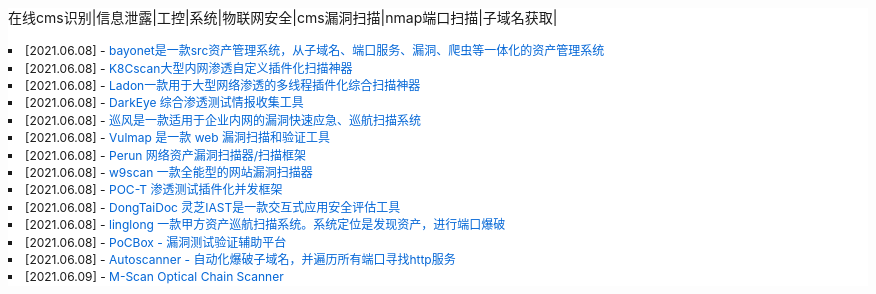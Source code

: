 在线cms识别|信息泄露|工控|系统|物联网安全|cms漏洞扫描|nmap端口扫描|子域名获取|</a></li><li class="blue" style="overflow-wrap: break-word; margin: 0px; padding: 0px; list-style: square; display: list-item; text-align: -webkit-match-parent; font-size: 12px;">[2021.06.08]&nbsp;-&nbsp;<a href="https://github.com/CTF-MissFeng/bayonet" target="_blank" style="overflow-wrap: break-word; text-decoration: none; color: rgb(3, 102, 214);">bayonet是一款src资产管理系统，从子域名、端口服务、漏洞、爬虫等一体化的资产管理系统</a></li><li class="blue" style="overflow-wrap: break-word; margin: 0px; padding: 0px; list-style: square; display: list-item; text-align: -webkit-match-parent; font-size: 12px;">[2021.06.08]&nbsp;-&nbsp;<a href="https://github.com/k8gege/K8CScan" target="_blank" style="overflow-wrap: break-word; text-decoration: none; color: rgb(3, 102, 214);">K8Cscan大型内网渗透自定义插件化扫描神器</a></li><li class="blue" style="overflow-wrap: break-word; margin: 0px; padding: 0px; list-style: square; display: list-item; text-align: -webkit-match-parent; font-size: 12px;">[2021.06.08]&nbsp;-&nbsp;<a href="https://github.com/k8gege/Ladon" target="_blank" style="overflow-wrap: break-word; text-decoration: none; color: rgb(3, 102, 214);">Ladon一款用于大型网络渗透的多线程插件化综合扫描神器</a></li><li class="blue" style="overflow-wrap: break-word; margin: 0px; padding: 0px; list-style: square; display: list-item; text-align: -webkit-match-parent; font-size: 12px;">[2021.06.08]&nbsp;-&nbsp;<a href="https://github.com/b1gcat/DarkEye" target="_blank" style="overflow-wrap: break-word; text-decoration: none; color: rgb(3, 102, 214);">DarkEye 综合渗透测试情报收集工具</a></li><li class="blue" style="overflow-wrap: break-word; margin: 0px; padding: 0px; list-style: square; display: list-item; text-align: -webkit-match-parent; font-size: 12px;">[2021.06.08]&nbsp;-&nbsp;<a href="https://github.com/ysrc/xunfeng" target="_blank" style="overflow-wrap: break-word; text-decoration: none; color: rgb(3, 102, 214);">巡风是一款适用于企业内网的漏洞快速应急、巡航扫描系统</a></li><li class="blue" style="overflow-wrap: break-word; margin: 0px; padding: 0px; list-style: square; display: list-item; text-align: -webkit-match-parent; font-size: 12px;">[2021.06.08]&nbsp;-&nbsp;<a href="https://github.com/zhzyker/vulmap" target="_blank" style="overflow-wrap: break-word; text-decoration: none; color: rgb(3, 102, 214);">Vulmap 是一款 web 漏洞扫描和验证工具</a></li><li class="blue" style="overflow-wrap: break-word; margin: 0px; padding: 0px; list-style: square; display: list-item; text-align: -webkit-match-parent; font-size: 12px;">[2021.06.08]&nbsp;-&nbsp;<a href="https://github.com/WyAtu/Perun" target="_blank" style="overflow-wrap: break-word; text-decoration: none; color: rgb(3, 102, 214);">Perun 网络资产漏洞扫描器/扫描框架</a></li><li class="blue" style="overflow-wrap: break-word; margin: 0px; padding: 0px; list-style: square; display: list-item; text-align: -webkit-match-parent; font-size: 12px;">[2021.06.08]&nbsp;-&nbsp;<a href="https://github.com/w-digital-scanner/w9scan" target="_blank" style="overflow-wrap: break-word; text-decoration: none; color: rgb(3, 102, 214);">w9scan 一款全能型的网站漏洞扫描器</a></li><li class="blue" style="overflow-wrap: break-word; margin: 0px; padding: 0px; list-style: square; display: list-item; text-align: -webkit-match-parent; font-size: 12px;">[2021.06.08]&nbsp;-&nbsp;<a href="https://github.com/Xyntax/POC-T" target="_blank" style="overflow-wrap: break-word; text-decoration: none; color: rgb(3, 102, 214);">POC-T 渗透测试插件化并发框架</a></li><li class="blue" style="overflow-wrap: break-word; margin: 0px; padding: 0px; list-style: square; display: list-item; text-align: -webkit-match-parent; font-size: 12px;">[2021.06.08]&nbsp;-&nbsp;<a href="https://github.com/HXSecurity/DongTaiDoc" target="_blank" style="overflow-wrap: break-word; text-decoration: none; color: rgb(3, 102, 214);">DongTaiDoc 灵芝IAST是一款交互式应用安全评估工具</a></li><li class="blue" style="overflow-wrap: break-word; margin: 0px; padding: 0px; list-style: square; display: list-item; text-align: -webkit-match-parent; font-size: 12px;">[2021.06.08]&nbsp;-&nbsp;<a href="https://github.com/awake1t/linglong" target="_blank" style="overflow-wrap: break-word; text-decoration: none; color: rgb(3, 102, 214);">linglong 一款甲方资产巡航扫描系统。系统定位是发现资产，进行端口爆破</a></li><li class="blue" style="overflow-wrap: break-word; margin: 0px; padding: 0px; list-style: square; display: list-item; text-align: -webkit-match-parent; font-size: 12px;">[2021.06.08]&nbsp;-&nbsp;<a href="https://github.com/Acmesec/PoCBox" target="_blank" style="overflow-wrap: break-word; text-decoration: none; color: rgb(3, 102, 214);">PoCBox - 漏洞测试验证辅助平台</a></li><li class="blue" style="overflow-wrap: break-word; margin: 0px; padding: 0px; list-style: square; display: list-item; text-align: -webkit-match-parent; font-size: 12px;">[2021.06.08]&nbsp;-&nbsp;<a href="https://github.com/zongdeiqianxing/Autoscanner" target="_blank" style="overflow-wrap: break-word; text-decoration: none; color: rgb(3, 102, 214);">Autoscanner - 自动化爆破子域名，并遍历所有端口寻找http服务</a></li><li class="blue" style="overflow-wrap: break-word; margin: 0px; padding: 0px; list-style: square; display: list-item; text-align: -webkit-match-parent; font-size: 12px;">[2021.06.09]&nbsp;-&nbsp;<a href="https://github.com/M4tir/M-Scan" target="_blank" style="overflow-wrap: break-word; text-decoration: none; color: rgb(3, 102, 214);">M-Scan Optical Chain Scanner